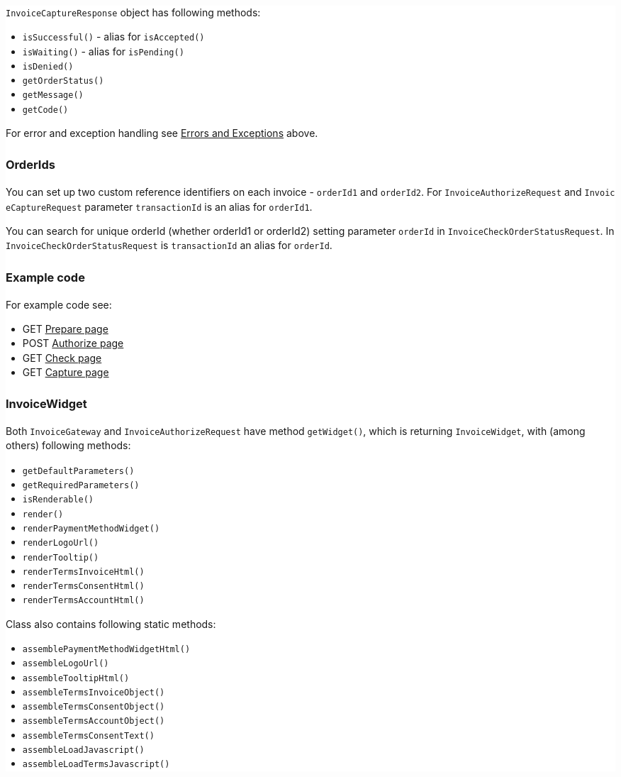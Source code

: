 `InvoiceCaptureResponse` object has following methods:

* `isSuccessful()` - alias for `isAccepted()`
* `isWaiting()` - alias for `isPending()`
* `isDenied()`
* `getOrderStatus()`
* `getMessage()`
* `getCode()`

For error and exception handling see [Errors and Exceptions](#errors-and-exceptions) above.

### OrderIds

You can set up two custom reference identifiers on each invoice - `orderId1` and `orderId2`.
For `InvoiceAuthorizeRequest` and `InvoiceCaptureRequest` parameter `transactionId` is an alias for `orderId1`.

You can search for unique orderId (whether orderId1 or orderId2) setting parameter `orderId`
in `InvoiceCheckOrderStatusRequest`. In `InvoiceCheckOrderStatusRequest` is `transactionId` an alias for `orderId`.

### Example code

For example code see:

* GET [Prepare page](docs/example/invoice/prepare.php)
* POST [Authorize page](docs/example/invoice/authorize.php)
* GET [Check page](docs/example/invoice/check.php)
* GET [Capture page](docs/example/invoice/capture.php)

### InvoiceWidget

Both `InvoiceGateway` and `InvoiceAuthorizeRequest` have method `getWidget()`, which is returning `InvoiceWidget`,
with (among others) following methods:

* `getDefaultParameters()`
* `getRequiredParameters()`
* `isRenderable()`
* `render()`
* `renderPaymentMethodWidget()`
* `renderLogoUrl()`
* `renderTooltip()`
* `renderTermsInvoiceHtml()`
* `renderTermsConsentHtml()`
* `renderTermsAccountHtml()`

Class also contains following static methods:

* `assemblePaymentMethodWidgetHtml()`
* `assembleLogoUrl()`
* `assembleTooltipHtml()`
* `assembleTermsInvoiceObject()`
* `assembleTermsConsentObject()`
* `assembleTermsAccountObject()`
* `assembleTermsConsentText()`
* `assembleLoadJavascript()`
* `assembleLoadTermsJavascript()`
